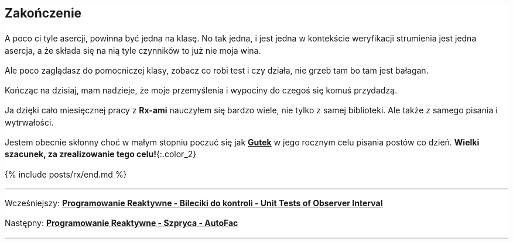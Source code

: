 ## Zakończenie
A poco ci tyle asercji, powinna być jedna na klasę. 
No tak jedna, i jest jedna w kontekście weryfikacji strumienia jest jedna asercja, a że składa się na nią tyle czynników to już nie moja wina.

Ale poco zaglądasz do pomocniczej klasy, zobacz co robi test i czy działa, nie grzeb tam bo tam jest bałagan.

Kończąc na dzisiaj, mam nadzieje, że moje przemyślenia i wypociny do czegoś się komuś przydadzą. 

Ja dzięki cało miesięcznej pracy z **Rx-ami** nauczyłem się bardzo wiele, nie tylko z samej biblioteki. Ale także z samego pisania i wytrwałości.

Jestem obecnie skłonny choć w małym stopniu poczuć się jak **[Gutek]** w jego rocznym celu pisania postów co dzień. **Wielki szacunek, za zrealizowanie tego celu!**{:.color_2}

{% include posts/rx/end.md %}

------
Wcześniejszy: **[Programowanie Reaktywne - Bileciki do kontroli - Unit Tests of Observer Interval][previous]**

Następny: **[Programowanie Reaktywne - Szpryca - AutoFac][next]**

------
[previous]: {{site.url}}/programowanie-reaktywne-bileciki-do-kontroli-unit-tests-of-observer-interval
[next]: {{site.url}}/programowanie-reaktywne-szpryca-auto-fac

[post]: /assets/images/2018/03/programowanie-reaktywne/bileciki-do-kontroli-unit-tests-of-create-cold-hot-observable/post.jpg
[post-big]: /assets/images/2018/03/programowanie-reaktywne/bileciki-do-kontroli-unit-tests-of-create-cold-hot-observable/post-big.jpg

[image1]: /assets/images/2018/03/programowanie-reaktywne/bileciki-do-kontroli-unit-tests-of-create-cold-hot-observable/image1.jpg
[image1-big]: /assets/images/2018/03/programowanie-reaktywne/bileciki-do-kontroli-unit-tests-of-create-cold-hot-observable/image1-big.jpg

[image2]: /assets/images/2018/03/programowanie-reaktywne/bileciki-do-kontroli-unit-tests-of-create-cold-hot-observable/image2.jpg
[image2-big]: /assets/images/2018/03/programowanie-reaktywne/bileciki-do-kontroli-unit-tests-of-create-cold-hot-observable/image2-big.jpg

[Gutek]: https://blog.gutek.pl